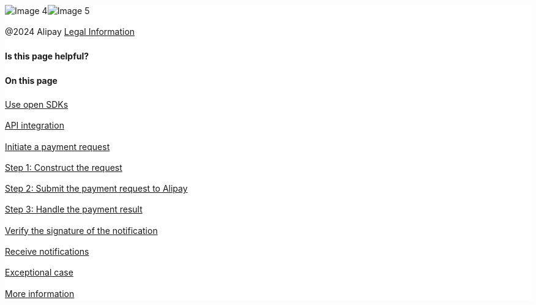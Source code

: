 ![Image 4](https://ac.alipay.com/storage/2021/5/20/19b2c126-9442-4f16-8f20-e539b1db482a.png)![Image 5](https://ac.alipay.com/storage/2021/5/20/e9f3f154-dbf0-455f-89f0-b3d4e0c14481.png)

@2024 Alipay [Legal Information](https://global.alipay.com/docs/ac/platform/membership)

#### Is this page helpful?

#### On this page

[Use open SDKs](#2uykJ "Use open SDKs")

[API integration](#9cNjy "API integration")

[Initiate a payment request](#t4y7v "Initiate a payment request")

[Step 1: Construct the request](#NTiIc "Step 1: Construct the request")

[Step 2: Submit the payment request to Alipay](#uNehh "Step 2: Submit the payment request to Alipay")

[Step 3: Handle the payment result](#RLq8j "Step 3: Handle the payment result")

[Verify the signature of the notification](#jYbIJ "Verify the signature of the notification")

[Receive notifications](#10XwD "Receive notifications")

[Exceptional case](#51J9U "Exceptional case")

[More information](#FGwSd "More information")